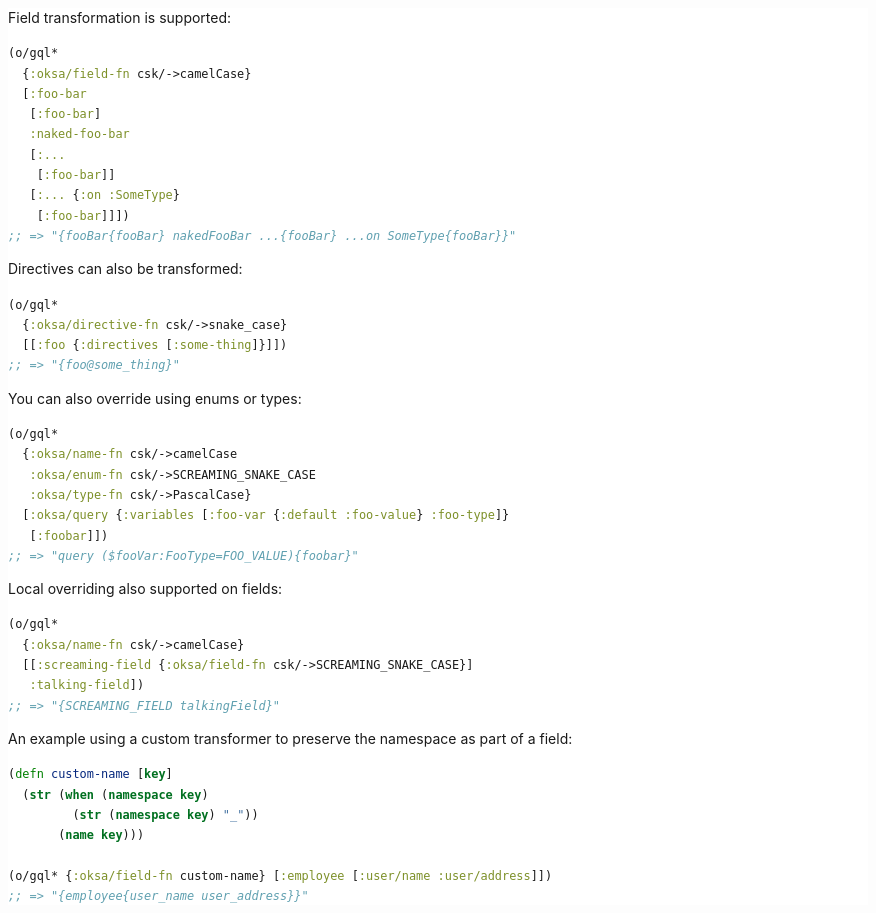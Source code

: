 Field transformation is supported:

```clojure
(o/gql*
  {:oksa/field-fn csk/->camelCase}
  [:foo-bar
   [:foo-bar]
   :naked-foo-bar
   [:...
    [:foo-bar]]
   [:... {:on :SomeType}
    [:foo-bar]]])
;; => "{fooBar{fooBar} nakedFooBar ...{fooBar} ...on SomeType{fooBar}}"
```

Directives can also be transformed:

```clojure
(o/gql*
  {:oksa/directive-fn csk/->snake_case}
  [[:foo {:directives [:some-thing]}]])
;; => "{foo@some_thing}"
```

You can also override using enums or types:

```clojure
(o/gql*
  {:oksa/name-fn csk/->camelCase
   :oksa/enum-fn csk/->SCREAMING_SNAKE_CASE
   :oksa/type-fn csk/->PascalCase}
  [:oksa/query {:variables [:foo-var {:default :foo-value} :foo-type]}
   [:foobar]])
;; => "query ($fooVar:FooType=FOO_VALUE){foobar}"
```

Local overriding also supported on fields:

```clojure
(o/gql*
  {:oksa/name-fn csk/->camelCase}
  [[:screaming-field {:oksa/field-fn csk/->SCREAMING_SNAKE_CASE}]
   :talking-field])
;; => "{SCREAMING_FIELD talkingField}"
```

An example using a custom transformer to preserve the namespace as part of a field:

```clojure
(defn custom-name [key]
  (str (when (namespace key)
         (str (namespace key) "_"))
       (name key)))

(o/gql* {:oksa/field-fn custom-name} [:employee [:user/name :user/address]])
;; => "{employee{user_name user_address}}"
```

